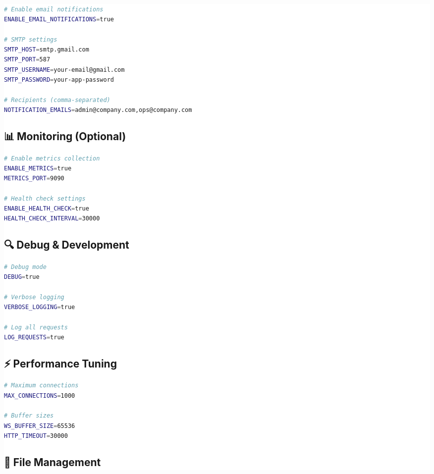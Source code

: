 ```bash
# Enable email notifications
ENABLE_EMAIL_NOTIFICATIONS=true

# SMTP settings
SMTP_HOST=smtp.gmail.com
SMTP_PORT=587
SMTP_USERNAME=your-email@gmail.com
SMTP_PASSWORD=your-app-password

# Recipients (comma-separated)
NOTIFICATION_EMAILS=admin@company.com,ops@company.com
```

## 📊 Monitoring (Optional)

```bash
# Enable metrics collection
ENABLE_METRICS=true
METRICS_PORT=9090

# Health check settings
ENABLE_HEALTH_CHECK=true
HEALTH_CHECK_INTERVAL=30000
```

## 🔍 Debug & Development

```bash
# Debug mode
DEBUG=true

# Verbose logging
VERBOSE_LOGGING=true

# Log all requests
LOG_REQUESTS=true
```

## ⚡ Performance Tuning

```bash
# Maximum connections
MAX_CONNECTIONS=1000

# Buffer sizes
WS_BUFFER_SIZE=65536
HTTP_TIMEOUT=30000
```

## 📁 File Management
